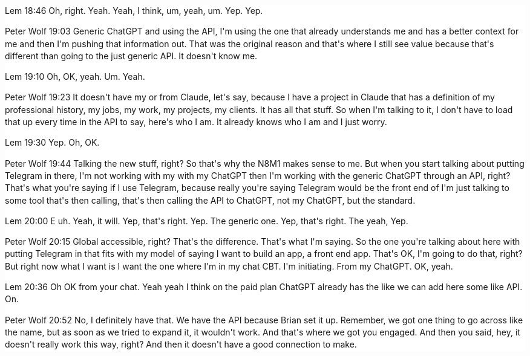 Lem   18:46
Oh, right. Yeah. Yeah, I think, um, yeah, um.
Yep.
Yep.

Peter Wolf   19:03
Generic ChatGPT and using the API, I'm using the one that already understands me and has a better context for me and then I'm pushing that information out. That was the original reason and that's where I still see value because that's different than going to the just generic API. It doesn't know me.

Lem   19:10
Oh, OK, yeah.
Um.
Yeah.

Peter Wolf   19:23
It doesn't have my or from Claude, let's say, because I have a project in Claude that has a definition of my professional history, my jobs, my work, my projects, my clients. It has all that stuff. So when I'm talking to it, I don't have to load that up every time in the API to say, here's who I am. It already knows who I am and I just worry.

Lem   19:30
Yep.
Oh, OK.

Peter Wolf   19:44
Talking the new stuff, right? So that's why the N8M1 makes sense to me. But when you start talking about putting Telegram in there, I'm not working with my with my ChatGPT then I'm working with the generic ChatGPT through an API, right?
That's what you're saying if I use Telegram, because really you're saying Telegram would be the front end of I'm just talking to some tool that's then calling, that's then calling the API to ChatGPT, not my ChatGPT, but the standard.

Lem   20:00
E uh.
Yeah, it will.
Yep, that's right.
Yep. The generic one. Yep, that's right. The yeah, Yep.

Peter Wolf   20:15
Global accessible, right? That's the difference. That's what I'm saying. So the one you're talking about here with putting Telegram in that fits with my model of saying I want to build an app, a front end app. That's OK, I'm going to do that, right? But right now what I want is I want the one where I'm in my chat CBT. I'm initiating.
From my ChatGPT. OK, yeah.

Lem   20:36
Oh OK from your chat. Yeah yeah I think on the paid plan ChatGPT already has the like we can add here some like API.
On.

Peter Wolf   20:52
No, I definitely have that. We have the API because Brian set it up. Remember, we got one thing to go across like the name, but as soon as we tried to expand it, it wouldn't work. And that's where we got you engaged. And then you said, hey, it doesn't really work this way, right? And then it doesn't have a good connection to make.
